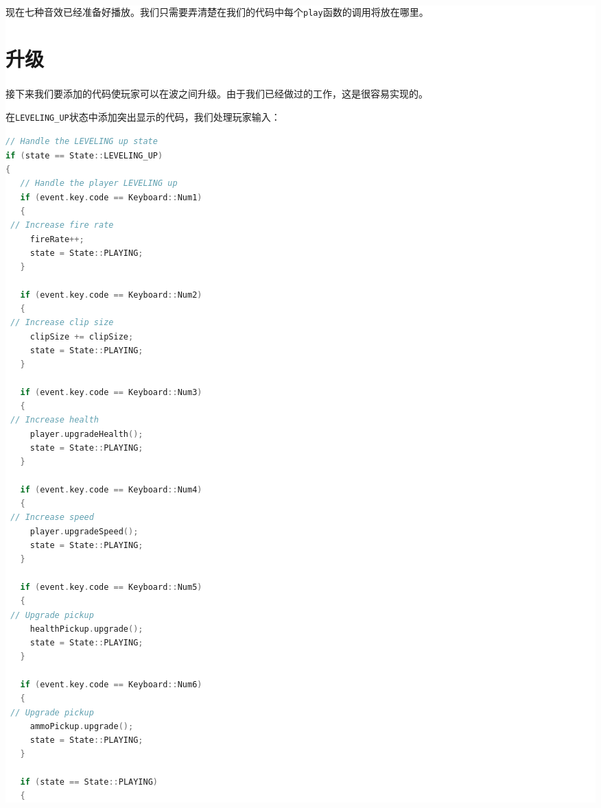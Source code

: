 现在七种音效已经准备好播放。我们只需要弄清楚在我们的代码中每个`play`函数的调用将放在哪里。

# 升级

接下来我们要添加的代码使玩家可以在波之间升级。由于我们已经做过的工作，这是很容易实现的。

在`LEVELING_UP`状态中添加突出显示的代码，我们处理玩家输入：

```cpp
// Handle the LEVELING up state 
if (state == State::LEVELING_UP) 
{ 
   // Handle the player LEVELING up 
   if (event.key.code == Keyboard::Num1) 
   { 
 // Increase fire rate
     fireRate++; 
     state = State::PLAYING; 
   } 

   if (event.key.code == Keyboard::Num2) 
   { 
 // Increase clip size
     clipSize += clipSize; 
     state = State::PLAYING; 
   } 

   if (event.key.code == Keyboard::Num3) 
   { 
 // Increase health
     player.upgradeHealth(); 
     state = State::PLAYING; 
   } 

   if (event.key.code == Keyboard::Num4) 
   { 
 // Increase speed
     player.upgradeSpeed(); 
     state = State::PLAYING; 
   } 

   if (event.key.code == Keyboard::Num5) 
   { 
 // Upgrade pickup
     healthPickup.upgrade(); 
     state = State::PLAYING; 
   } 

   if (event.key.code == Keyboard::Num6) 
   { 
 // Upgrade pickup
     ammoPickup.upgrade(); 
     state = State::PLAYING; 
   } 

   if (state == State::PLAYING) 
   { 

```
